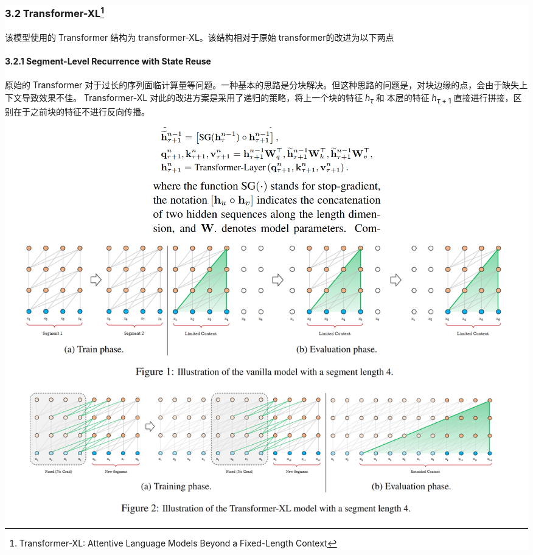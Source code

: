 ### 3.2 Transformer-XL[^3]

该模型使用的 Transformer 结构为 transformer-XL。该结构相对于原始 transformer的改进为以下两点

#### 3.2.1 Segment-Level Recurrence with State Reuse

原始的 Transformer 对于过长的序列面临计算量等问题。一种基本的思路是分块解决。但这种思路的问题是，对块边缘的点，会由于缺失上下文导致效果不佳。 Transformer-XL 对此的改进方案是采用了递归的策略，将上一个块的特征 $h_\tau$ 和 本层的特征 $h_{\tau+1}$ 直接进行拼接，区别在于之前块的特征不进行反向传播。

<div align="center"><img src="img/Transduction/1699435508469.png" width=400></div>



<div align="center"><img src="img/Transduction/1699432189790.png" width=800></div>

<div align="center"><img src="img/Transduction/1699432227314.png" width=800></div>


[^1]: Sequence Transduction with Recurrent Neural Networks, 2012
[^2]: TRANSFORMER TRANSDUCER: A STREAMABLE SPEECH RECOGNITION MODEL WITH TRANSFORMER ENCODERS AND RNN-T LOSS, ICASSP2020
[^3]: Transformer-XL: Attentive Language Models Beyond a Fixed-Length Context
[^4]: LITE TRANSFORMER WITHLONG-SHORT RANGE ATTENTION , ICLR2020
[^5]: Conformer: Convolution-augmented Transformer for Speech Recognition, interspeech2020